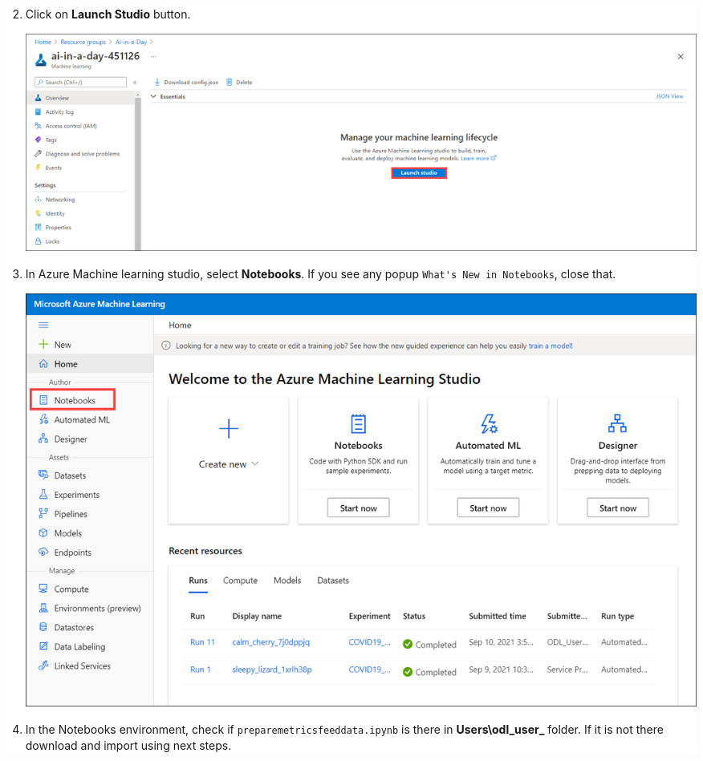 2. Click on **Launch Studio** button.

    ![Launch Studio](media/launchstudio_lab05.png)

2. In Azure Machine learning studio, select **Notebooks**. If you see any popup `What's New in Notebooks`, close that.

    ![Launch Studio](media/select-notebook-1.png)

3. In the Notebooks environment, check if `preparemetricsfeeddata.ipynb` is there in **Users\odl_user_<inject key="DeploymentID" enableCopy="false"/>** folder. If it is not there download and import using next steps.
